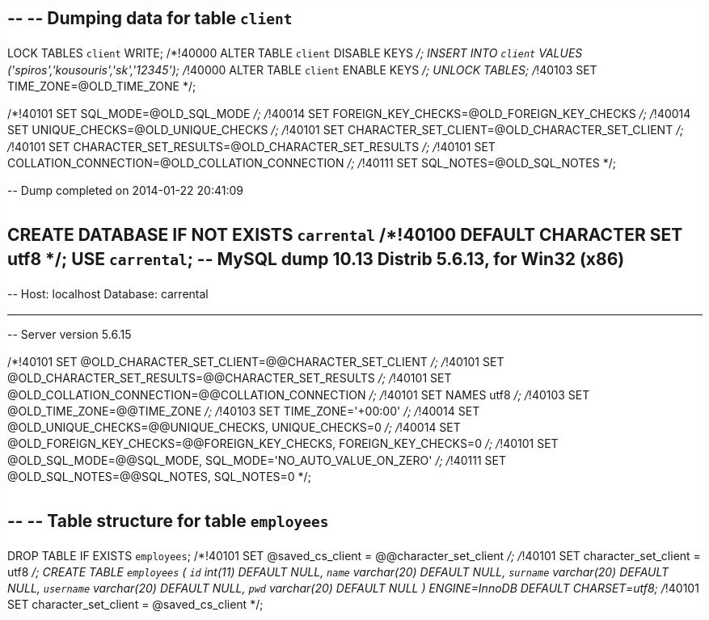 --
-- Dumping data for table `client`
--

LOCK TABLES `client` WRITE;
/*!40000 ALTER TABLE `client` DISABLE KEYS */;
INSERT INTO `client` VALUES ('spiros','kousouris','sk','12345');
/*!40000 ALTER TABLE `client` ENABLE KEYS */;
UNLOCK TABLES;
/*!40103 SET TIME_ZONE=@OLD_TIME_ZONE */;

/*!40101 SET SQL_MODE=@OLD_SQL_MODE */;
/*!40014 SET FOREIGN_KEY_CHECKS=@OLD_FOREIGN_KEY_CHECKS */;
/*!40014 SET UNIQUE_CHECKS=@OLD_UNIQUE_CHECKS */;
/*!40101 SET CHARACTER_SET_CLIENT=@OLD_CHARACTER_SET_CLIENT */;
/*!40101 SET CHARACTER_SET_RESULTS=@OLD_CHARACTER_SET_RESULTS */;
/*!40101 SET COLLATION_CONNECTION=@OLD_COLLATION_CONNECTION */;
/*!40111 SET SQL_NOTES=@OLD_SQL_NOTES */;

-- Dump completed on 2014-01-22 20:41:09



CREATE DATABASE  IF NOT EXISTS `carrental` /*!40100 DEFAULT CHARACTER SET utf8 */;
USE `carrental`;
-- MySQL dump 10.13  Distrib 5.6.13, for Win32 (x86)
--
-- Host: localhost    Database: carrental
-- ------------------------------------------------------
-- Server version	5.6.15

/*!40101 SET @OLD_CHARACTER_SET_CLIENT=@@CHARACTER_SET_CLIENT */;
/*!40101 SET @OLD_CHARACTER_SET_RESULTS=@@CHARACTER_SET_RESULTS */;
/*!40101 SET @OLD_COLLATION_CONNECTION=@@COLLATION_CONNECTION */;
/*!40101 SET NAMES utf8 */;
/*!40103 SET @OLD_TIME_ZONE=@@TIME_ZONE */;
/*!40103 SET TIME_ZONE='+00:00' */;
/*!40014 SET @OLD_UNIQUE_CHECKS=@@UNIQUE_CHECKS, UNIQUE_CHECKS=0 */;
/*!40014 SET @OLD_FOREIGN_KEY_CHECKS=@@FOREIGN_KEY_CHECKS, FOREIGN_KEY_CHECKS=0 */;
/*!40101 SET @OLD_SQL_MODE=@@SQL_MODE, SQL_MODE='NO_AUTO_VALUE_ON_ZERO' */;
/*!40111 SET @OLD_SQL_NOTES=@@SQL_NOTES, SQL_NOTES=0 */;

--
-- Table structure for table `employees`
--

DROP TABLE IF EXISTS `employees`;
/*!40101 SET @saved_cs_client     = @@character_set_client */;
/*!40101 SET character_set_client = utf8 */;
CREATE TABLE `employees` (
  `id` int(11) DEFAULT NULL,
  `name` varchar(20) DEFAULT NULL,
  `surname` varchar(20) DEFAULT NULL,
  `username` varchar(20) DEFAULT NULL,
  `pwd` varchar(20) DEFAULT NULL
) ENGINE=InnoDB DEFAULT CHARSET=utf8;
/*!40101 SET character_set_client = @saved_cs_client */;
